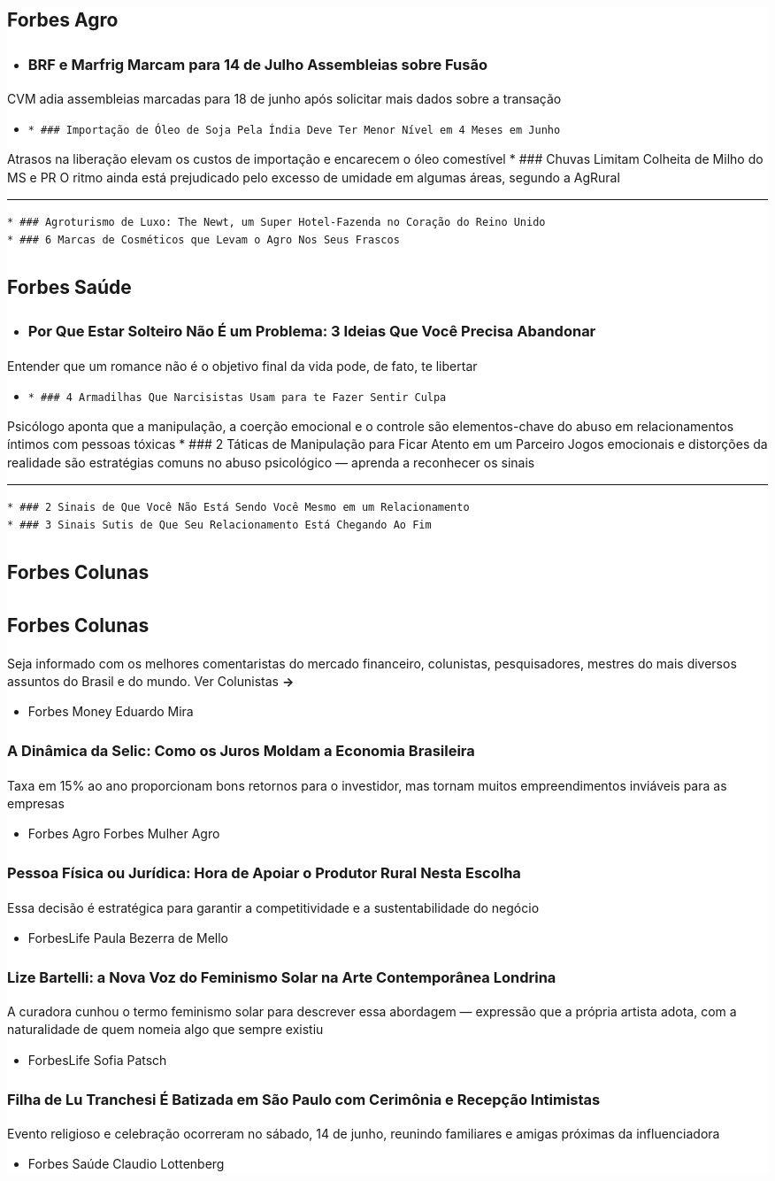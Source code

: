 
## Forbes Agro
  * ### BRF e Marfrig Marcam para 14 de Julho Assembleias sobre Fusão
CVM adia assembleias marcadas para 18 de junho após solicitar mais dados sobre a transação
  *     * ### Importação de Óleo de Soja Pela Índia Deve Ter Menor Nível em 4 Meses em Junho
Atrasos na liberação elevam os custos de importação e encarecem o óleo comestível
    * ### Chuvas Limitam Colheita de Milho do MS e PR
O ritmo ainda está prejudicado pelo excesso de umidade em algumas áreas, segundo a AgRural
* * *
    * ### Agroturismo de Luxo: The Newt, um Super Hotel-Fazenda no Coração do Reino Unido
    * ### 6 Marcas de Cosméticos que Levam o Agro Nos Seus Frascos


## Forbes Saúde
  * ### Por Que Estar Solteiro Não É um Problema: 3 Ideias Que Você Precisa Abandonar
Entender que um romance não é o objetivo final da vida pode, de fato, te libertar
  *     * ### 4 Armadilhas Que Narcisistas Usam para te Fazer Sentir Culpa
Psicólogo aponta que a manipulação, a coerção emocional e o controle são elementos-chave do abuso em relacionamentos íntimos com pessoas tóxicas
    * ### 2 Táticas de Manipulação para Ficar Atento em um Parceiro
Jogos emocionais e distorções da realidade são estratégias comuns no abuso psicológico — aprenda a reconhecer os sinais
* * *
    * ### 2 Sinais de Que Você Não Está Sendo Você Mesmo em um Relacionamento
    * ### 3 Sinais Sutis de Que Seu Relacionamento Está Chegando Ao Fim


## Forbes Colunas
## Forbes Colunas
Seja informado com os melhores comentaristas do mercado financeiro, colunistas, pesquisadores, mestres do mais diversos assuntos do Brasil e do mundo. 
Ver Colunistas **→**
  * Forbes Money 
Eduardo Mira
### A Dinâmica da Selic: Como os Juros Moldam a Economia Brasileira
Taxa em 15% ao ano proporcionam bons retornos para o investidor, mas tornam muitos empreendimentos inviáveis para as empresas
  * Forbes Agro 
Forbes Mulher Agro
### Pessoa Física ou Jurídica: Hora de Apoiar o Produtor Rural Nesta Escolha
Essa decisão é estratégica para garantir a competitividade e a sustentabilidade do negócio
  * ForbesLife 
Paula Bezerra de Mello
### Lize Bartelli: a Nova Voz do Feminismo Solar na Arte Contemporânea Londrina
A curadora cunhou o termo feminismo solar para descrever essa abordagem — expressão que a própria artista adota, com a naturalidade de quem nomeia algo que sempre existiu
  * ForbesLife 
Sofia Patsch
### Filha de Lu Tranchesi É Batizada em São Paulo com Cerimônia e Recepção Intimistas
Evento religioso e celebração ocorreram no sábado, 14 de junho, reunindo familiares e amigas próximas da influenciadora
  * Forbes Saúde 
Claudio Lottenberg